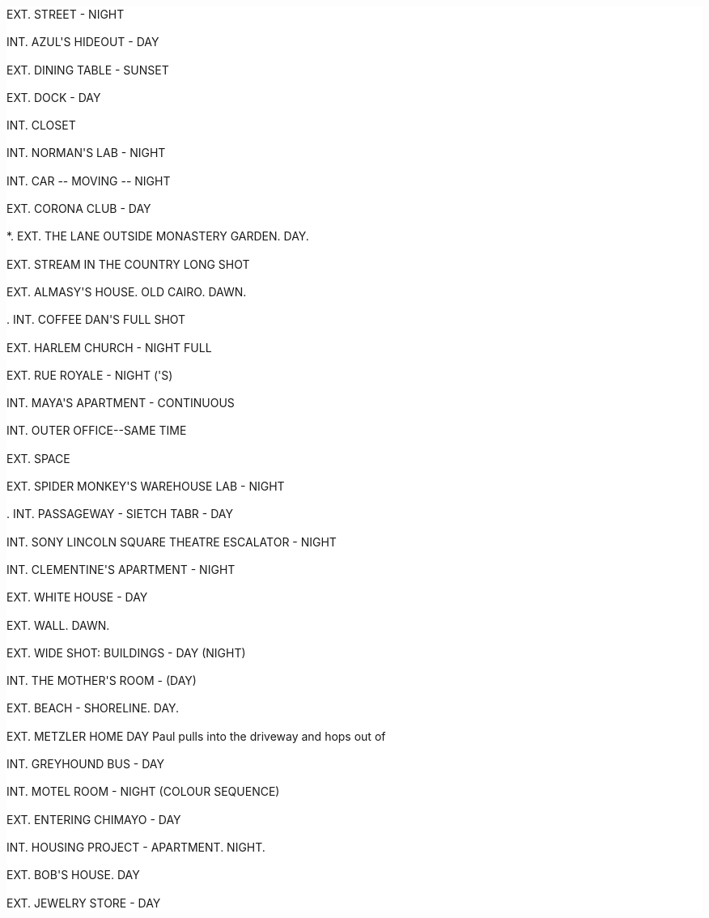 EXT. STREET - NIGHT

INT. AZUL'S HIDEOUT - DAY

EXT. DINING TABLE - SUNSET

EXT. DOCK - DAY

INT. CLOSET

INT. NORMAN'S LAB - NIGHT

INT. CAR -- MOVING -- NIGHT

EXT. CORONA CLUB - DAY

*.	EXT. THE LANE OUTSIDE MONASTERY GARDEN. DAY.

EXT. STREAM IN THE COUNTRY  LONG SHOT

EXT. ALMASY'S HOUSE. OLD CAIRO. DAWN.

.	INT. COFFEE DAN'S  FULL SHOT

EXT. HARLEM CHURCH - NIGHT FULL

EXT. RUE ROYALE - NIGHT ('S)

INT. MAYA'S APARTMENT - CONTINUOUS

INT. OUTER OFFICE--SAME TIME

EXT. SPACE

EXT. SPIDER MONKEY'S WAREHOUSE LAB - NIGHT

. INT. PASSAGEWAY - SIETCH TABR - DAY

INT. SONY LINCOLN SQUARE THEATRE ESCALATOR - NIGHT

INT. CLEMENTINE'S APARTMENT - NIGHT

EXT. WHITE HOUSE - DAY

EXT. WALL. DAWN.

EXT. WIDE SHOT: BUILDINGS - DAY (NIGHT)

INT. THE MOTHER'S ROOM - (DAY)

EXT. BEACH - SHORELINE. DAY.

EXT. METZLER HOME	DAY Paul pulls into the driveway and hops out of

INT. GREYHOUND BUS - DAY

INT. MOTEL ROOM  - NIGHT (COLOUR SEQUENCE)

EXT. ENTERING CHIMAYO - DAY

INT. HOUSING PROJECT - APARTMENT. NIGHT.

EXT. BOB'S HOUSE. DAY

EXT. JEWELRY STORE - DAY
